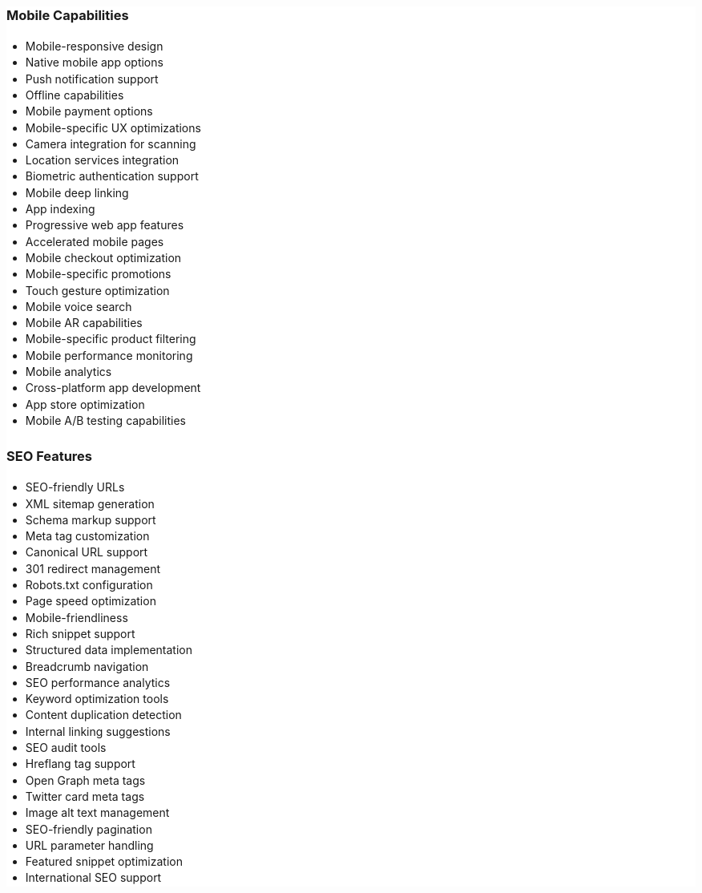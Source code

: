 ### Mobile Capabilities
- Mobile-responsive design
- Native mobile app options
- Push notification support
- Offline capabilities
- Mobile payment options
- Mobile-specific UX optimizations
- Camera integration for scanning
- Location services integration
- Biometric authentication support
- Mobile deep linking
- App indexing
- Progressive web app features
- Accelerated mobile pages
- Mobile checkout optimization
- Mobile-specific promotions
- Touch gesture optimization
- Mobile voice search
- Mobile AR capabilities
- Mobile-specific product filtering
- Mobile performance monitoring
- Mobile analytics
- Cross-platform app development
- App store optimization
- Mobile A/B testing capabilities

### SEO Features
- SEO-friendly URLs
- XML sitemap generation
- Schema markup support
- Meta tag customization
- Canonical URL support
- 301 redirect management
- Robots.txt configuration
- Page speed optimization
- Mobile-friendliness
- Rich snippet support
- Structured data implementation
- Breadcrumb navigation
- SEO performance analytics
- Keyword optimization tools
- Content duplication detection
- Internal linking suggestions
- SEO audit tools
- Hreflang tag support
- Open Graph meta tags
- Twitter card meta tags
- Image alt text management
- SEO-friendly pagination
- URL parameter handling
- Featured snippet optimization
- International SEO support

